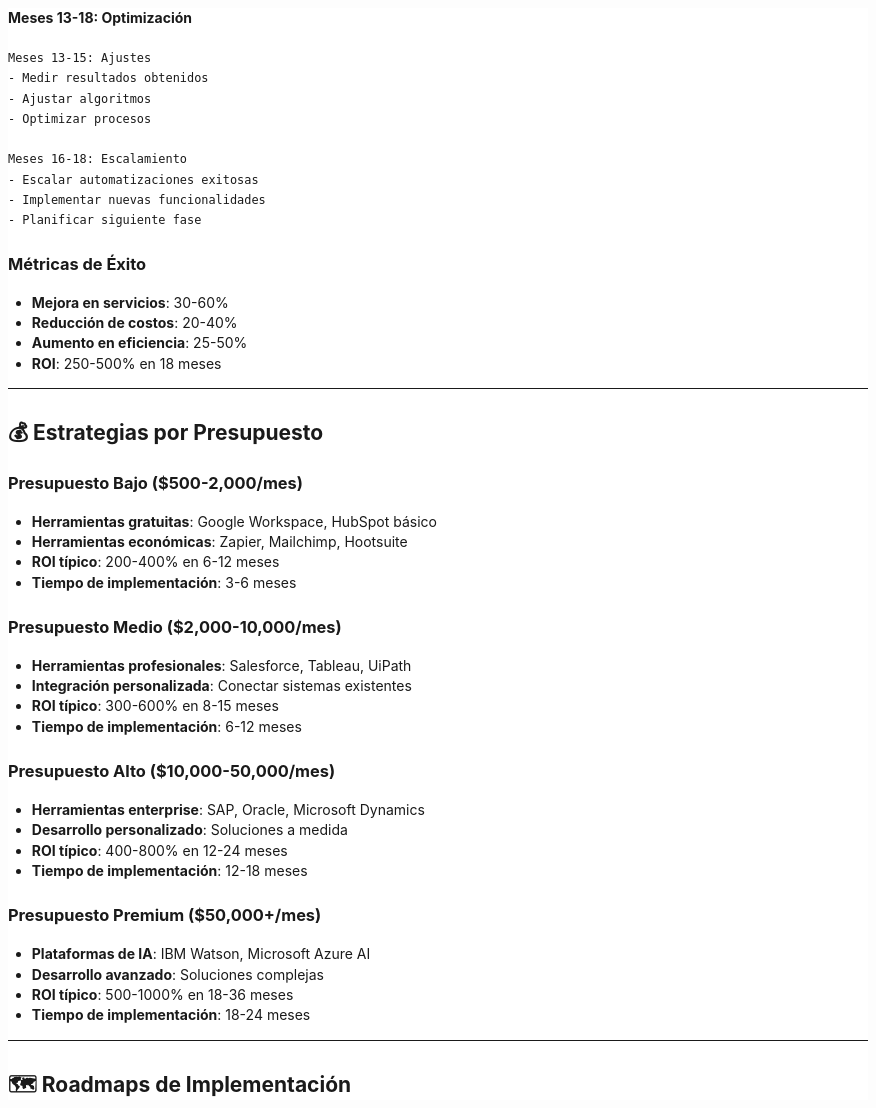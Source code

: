 #### **Meses 13-18: Optimización**
```
Meses 13-15: Ajustes
- Medir resultados obtenidos
- Ajustar algoritmos
- Optimizar procesos

Meses 16-18: Escalamiento
- Escalar automatizaciones exitosas
- Implementar nuevas funcionalidades
- Planificar siguiente fase
```

### **Métricas de Éxito**
- **Mejora en servicios**: 30-60%
- **Reducción de costos**: 20-40%
- **Aumento en eficiencia**: 25-50%
- **ROI**: 250-500% en 18 meses

---

## 💰 Estrategias por Presupuesto

### **Presupuesto Bajo ($500-2,000/mes)**
- **Herramientas gratuitas**: Google Workspace, HubSpot básico
- **Herramientas económicas**: Zapier, Mailchimp, Hootsuite
- **ROI típico**: 200-400% en 6-12 meses
- **Tiempo de implementación**: 3-6 meses

### **Presupuesto Medio ($2,000-10,000/mes)**
- **Herramientas profesionales**: Salesforce, Tableau, UiPath
- **Integración personalizada**: Conectar sistemas existentes
- **ROI típico**: 300-600% en 8-15 meses
- **Tiempo de implementación**: 6-12 meses

### **Presupuesto Alto ($10,000-50,000/mes)**
- **Herramientas enterprise**: SAP, Oracle, Microsoft Dynamics
- **Desarrollo personalizado**: Soluciones a medida
- **ROI típico**: 400-800% en 12-24 meses
- **Tiempo de implementación**: 12-18 meses

### **Presupuesto Premium ($50,000+/mes)**
- **Plataformas de IA**: IBM Watson, Microsoft Azure AI
- **Desarrollo avanzado**: Soluciones complejas
- **ROI típico**: 500-1000% en 18-36 meses
- **Tiempo de implementación**: 18-24 meses

---

## 🗺️ Roadmaps de Implementación
